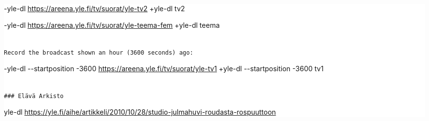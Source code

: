-yle-dl https://areena.yle.fi/tv/suorat/yle-tv2
+yle-dl tv2
 
-yle-dl https://areena.yle.fi/tv/suorat/yle-teema-fem
+yle-dl teema
 ```
 
 Record the broadcast shown an hour (3600 seconds) ago:
 
 ```
-yle-dl --startposition -3600 https://areena.yle.fi/tv/suorat/yle-tv1
+yle-dl --startposition -3600 tv1
 ```
 
 ### Elävä Arkisto
 
 ```
 yle-dl https://yle.fi/aihe/artikkeli/2010/10/28/studio-julmahuvi-roudasta-rospuuttoon
 ```
```

